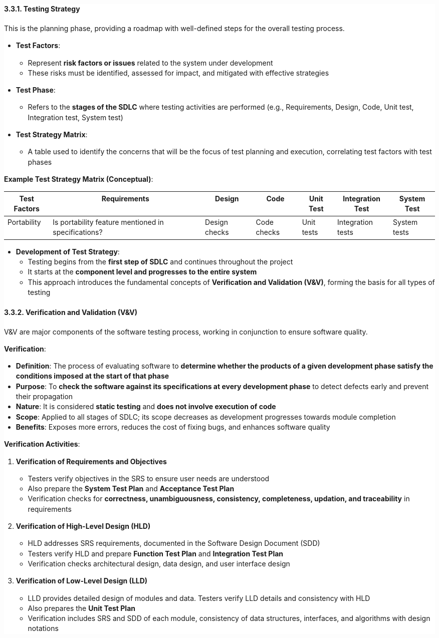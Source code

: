#### 3.3.1. Testing Strategy
This is the planning phase, providing a roadmap with well-defined steps for the overall testing process.

- **Test Factors**:
  - Represent **risk factors or issues** related to the system under development
  - These risks must be identified, assessed for impact, and mitigated with effective strategies

- **Test Phase**:
  - Refers to the **stages of the SDLC** where testing activities are performed (e.g., Requirements, Design, Code, Unit test, Integration test, System test)

- **Test Strategy Matrix**:
  - A table used to identify the concerns that will be the focus of test planning and execution, correlating test factors with test phases

**Example Test Strategy Matrix (Conceptual)**:

| Test Factors | Requirements | Design | Code | Unit Test | Integration Test | System Test |
|-------------|-------------|--------|------|-----------|------------------|-------------|
| Portability | Is portability feature mentioned in specifications? | Design checks | Code checks | Unit tests | Integration tests | System tests |

- **Development of Test Strategy**:
  - Testing begins from the **first step of SDLC** and continues throughout the project
  - It starts at the **component level and progresses to the entire system**
  - This approach introduces the fundamental concepts of **Verification and Validation (V&V)**, forming the basis for all types of testing

#### 3.3.2. Verification and Validation (V&V)
V&V are major components of the software testing process, working in conjunction to ensure software quality.

**Verification**:
- **Definition**: The process of evaluating software to **determine whether the products of a given development phase satisfy the conditions imposed at the start of that phase**
- **Purpose**: To **check the software against its specifications at every development phase** to detect defects early and prevent their propagation
- **Nature**: It is considered **static testing** and **does not involve execution of code**
- **Scope**: Applied to all stages of SDLC; its scope decreases as development progresses towards module completion
- **Benefits**: Exposes more errors, reduces the cost of fixing bugs, and enhances software quality

**Verification Activities**:
1. **Verification of Requirements and Objectives**
   - Testers verify objectives in the SRS to ensure user needs are understood
   - Also prepare the **System Test Plan** and **Acceptance Test Plan**
   - Verification checks for **correctness, unambiguousness, consistency, completeness, updation, and traceability** in requirements

2. **Verification of High-Level Design (HLD)**
   - HLD addresses SRS requirements, documented in the Software Design Document (SDD)
   - Testers verify HLD and prepare **Function Test Plan** and **Integration Test Plan**
   - Verification checks architectural design, data design, and user interface design

3. **Verification of Low-Level Design (LLD)**
   - LLD provides detailed design of modules and data. Testers verify LLD details and consistency with HLD
   - Also prepares the **Unit Test Plan**
   - Verification includes SRS and SDD of each module, consistency of data structures, interfaces, and algorithms with design notations
